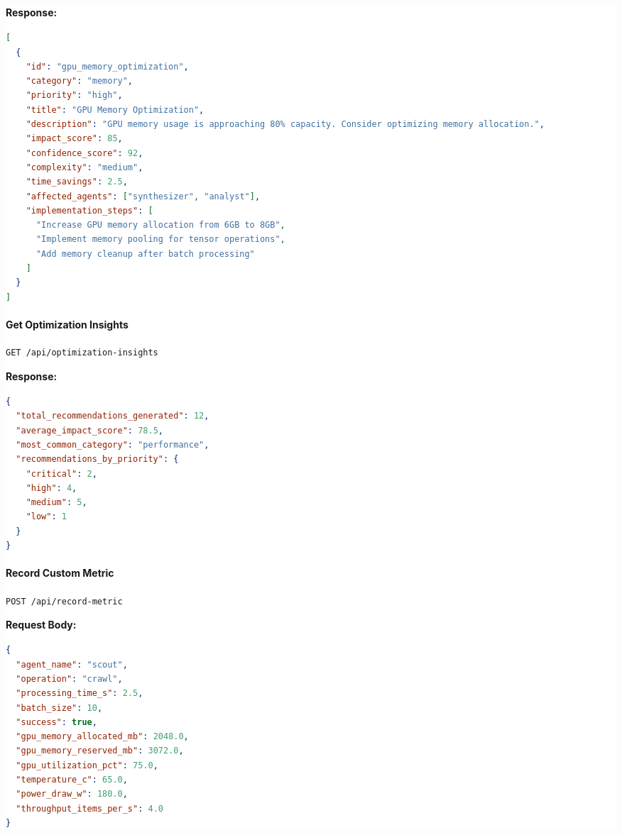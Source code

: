 **Response:**
```json
[
  {
    "id": "gpu_memory_optimization",
    "category": "memory",
    "priority": "high",
    "title": "GPU Memory Optimization",
    "description": "GPU memory usage is approaching 80% capacity. Consider optimizing memory allocation.",
    "impact_score": 85,
    "confidence_score": 92,
    "complexity": "medium",
    "time_savings": 2.5,
    "affected_agents": ["synthesizer", "analyst"],
    "implementation_steps": [
      "Increase GPU memory allocation from 6GB to 8GB",
      "Implement memory pooling for tensor operations",
      "Add memory cleanup after batch processing"
    ]
  }
]
```

#### Get Optimization Insights
```http
GET /api/optimization-insights
```

**Response:**
```json
{
  "total_recommendations_generated": 12,
  "average_impact_score": 78.5,
  "most_common_category": "performance",
  "recommendations_by_priority": {
    "critical": 2,
    "high": 4,
    "medium": 5,
    "low": 1
  }
}
```

#### Record Custom Metric
```http
POST /api/record-metric
```

**Request Body:**
```json
{
  "agent_name": "scout",
  "operation": "crawl",
  "processing_time_s": 2.5,
  "batch_size": 10,
  "success": true,
  "gpu_memory_allocated_mb": 2048.0,
  "gpu_memory_reserved_mb": 3072.0,
  "gpu_utilization_pct": 75.0,
  "temperature_c": 65.0,
  "power_draw_w": 180.0,
  "throughput_items_per_s": 4.0
}
```
